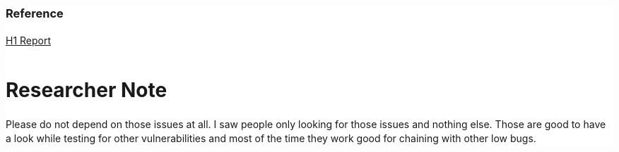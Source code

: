 ### Reference
[H1 Report](https://hackerone.com/reports/356047)

# Researcher Note
Please do not depend on those issues at all. I saw people only looking for those issues and nothing else. Those are good to have a look while testing for other vulnerabilities and most of the time they work good for chaining with other low bugs.


